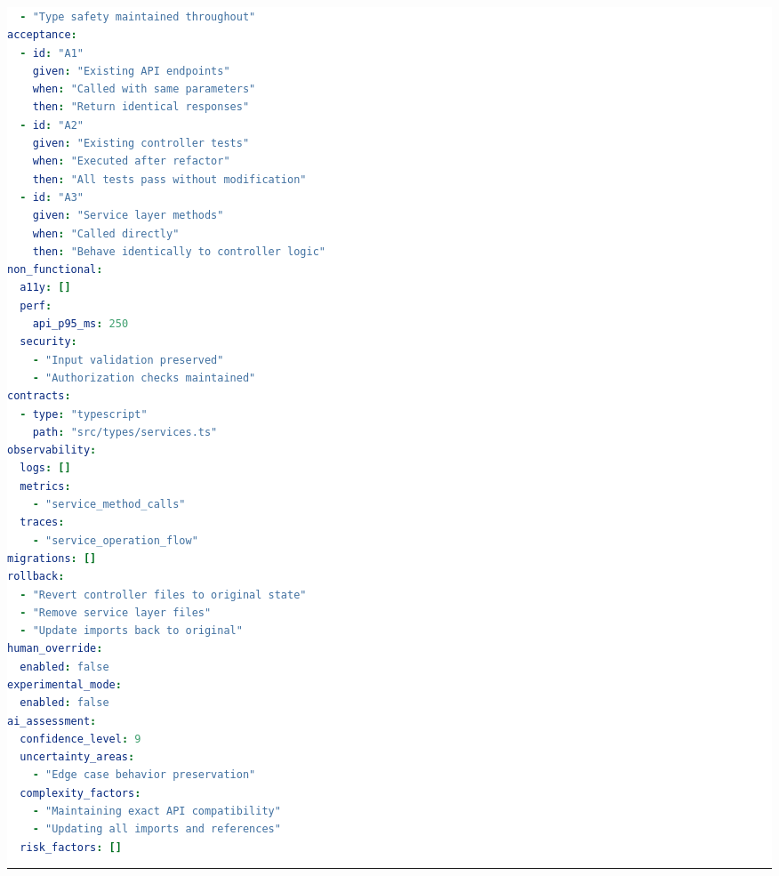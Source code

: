 ```yaml
  - "Type safety maintained throughout"
acceptance:
  - id: "A1"
    given: "Existing API endpoints"
    when: "Called with same parameters"
    then: "Return identical responses"
  - id: "A2"
    given: "Existing controller tests"
    when: "Executed after refactor"
    then: "All tests pass without modification"
  - id: "A3"
    given: "Service layer methods"
    when: "Called directly"
    then: "Behave identically to controller logic"
non_functional:
  a11y: []
  perf:
    api_p95_ms: 250
  security:
    - "Input validation preserved"
    - "Authorization checks maintained"
contracts:
  - type: "typescript"
    path: "src/types/services.ts"
observability:
  logs: []
  metrics:
    - "service_method_calls"
  traces:
    - "service_operation_flow"
migrations: []
rollback:
  - "Revert controller files to original state"
  - "Remove service layer files"
  - "Update imports back to original"
human_override:
  enabled: false
experimental_mode:
  enabled: false
ai_assessment:
  confidence_level: 9
  uncertainty_areas:
    - "Edge case behavior preservation"
  complexity_factors:
    - "Maintaining exact API compatibility"
    - "Updating all imports and references"
  risk_factors: []
```

---
